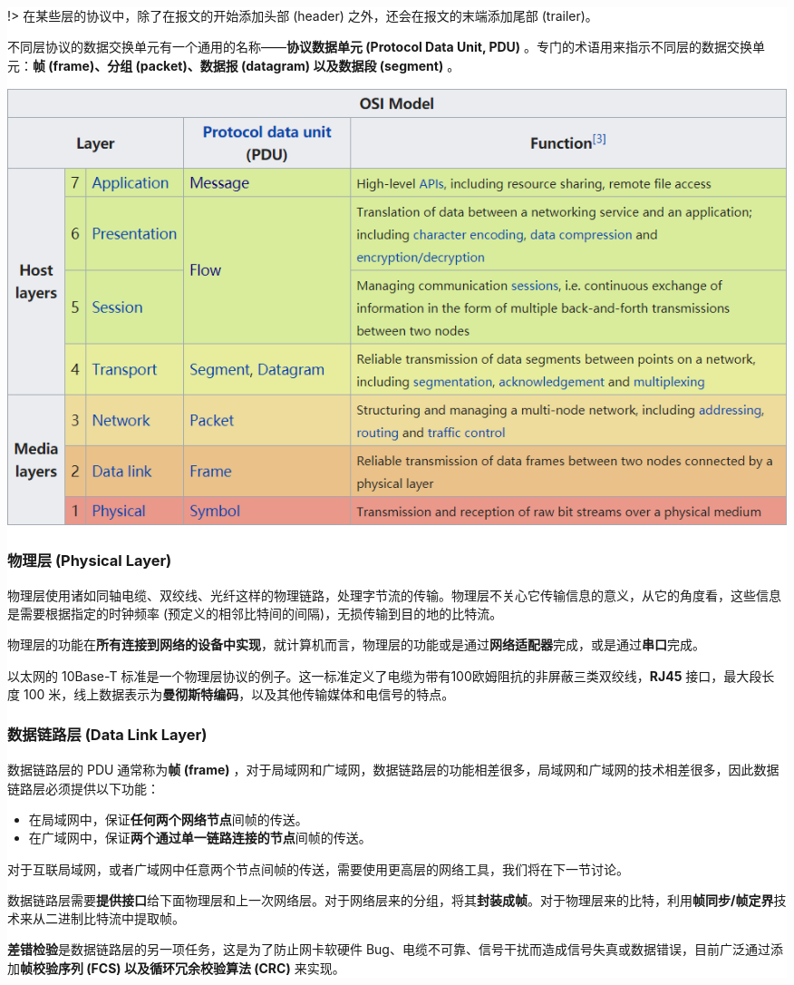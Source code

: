 !> 在某些层的协议中，除了在报文的开始添加头部 (header) 之外，还会在报文的末端添加尾部 (trailer)。

不同层协议的数据交换单元有一个通用的名称——**协议数据单元 (Protocol Data Unit, PDU)** 。专门的术语用来指示不同层的数据交换单元：**帧 (frame)、分组 (packet)、数据报 (datagram) 以及数据段 (segment)** 。

![ISO/OSI-model-PDU](arch.assets/OSI-model-PDU.png)

### 物理层 (Physical Layer)

物理层使用诸如同轴电缆、双绞线、光纤这样的物理链路，处理字节流的传输。物理层不关心它传输信息的意义，从它的角度看，这些信息是需要根据指定的时钟频率 (预定义的相邻比特间的间隔)，无损传输到目的地的比特流。

物理层的功能在**所有连接到网络的设备中实现**，就计算机而言，物理层的功能或是通过**网络适配器**完成，或是通过**串口**完成。

以太网的 10Base-T 标准是一个物理层协议的例子。这一标准定义了电缆为带有100欧姆阻抗的非屏蔽三类双绞线，**RJ45** 接口，最大段长度 100 米，线上数据表示为**曼彻斯特编码**，以及其他传输媒体和电信号的特点。

### 数据链路层 (Data Link Layer)

数据链路层的 PDU 通常称为**帧 (frame)** ，对于局域网和广域网，数据链路层的功能相差很多，局域网和广域网的技术相差很多，因此数据链路层必须提供以下功能：

- 在局域网中，保证**任何两个网络节点**间帧的传送。
- 在广域网中，保证**两个通过单一链路连接的节点**间帧的传送。

对于互联局域网，或者广域网中任意两个节点间帧的传送，需要使用更高层的网络工具，我们将在下一节讨论。

数据链路层需要**提供接口**给下面物理层和上一次网络层。对于网络层来的分组，将其**封装成帧**。对于物理层来的比特，利用**帧同步/帧定界**技术来从二进制比特流中提取帧。

**差错检验**是数据链路层的另一项任务，这是为了防止网卡软硬件 Bug、电缆不可靠、信号干扰而造成信号失真或数据错误，目前广泛通过添加**帧校验序列 (FCS) 以及循环冗余校验算法 (CRC)** 来实现。
